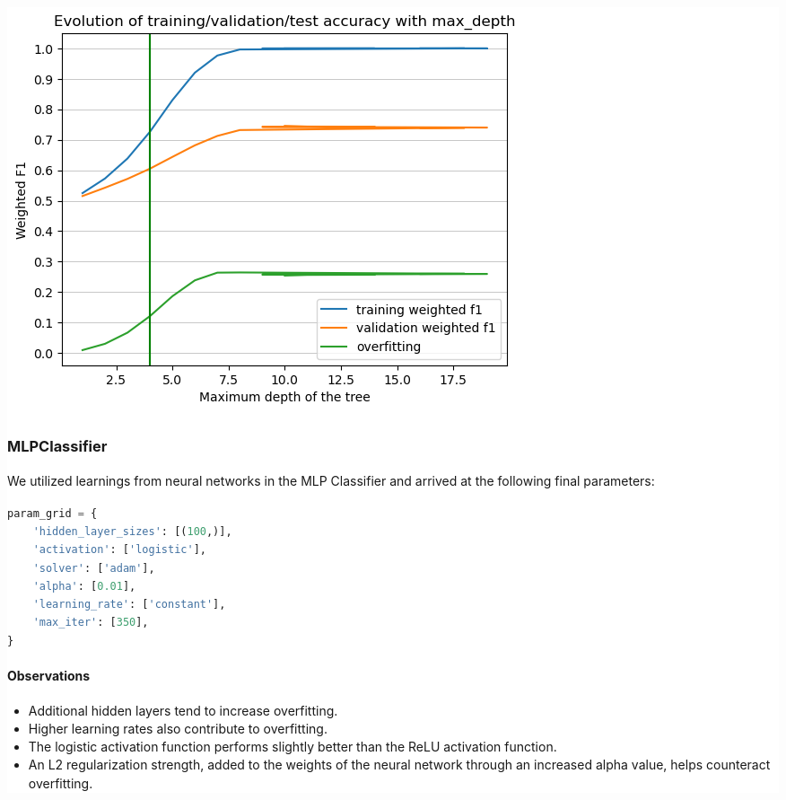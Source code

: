 ![tuning_xgboost](README_Images/tuning_xgboost.png)


<a name="ml_mlp"></a>

### MLPClassifier

We utilized learnings from neural networks in the MLP Classifier and arrived at the following final parameters:

```python
param_grid = {
    'hidden_layer_sizes': [(100,)],
    'activation': ['logistic'],
    'solver': ['adam'],
    'alpha': [0.01],
    'learning_rate': ['constant'],
    'max_iter': [350],
}
```

#### Observations

- Additional hidden layers tend to increase overfitting.
- Higher learning rates also contribute to overfitting.
- The logistic activation function performs slightly better than the ReLU activation function.
- An L2 regularization strength, added to the weights of the neural network through an increased alpha value, helps counteract overfitting.

<a name="conclusions"></a>
